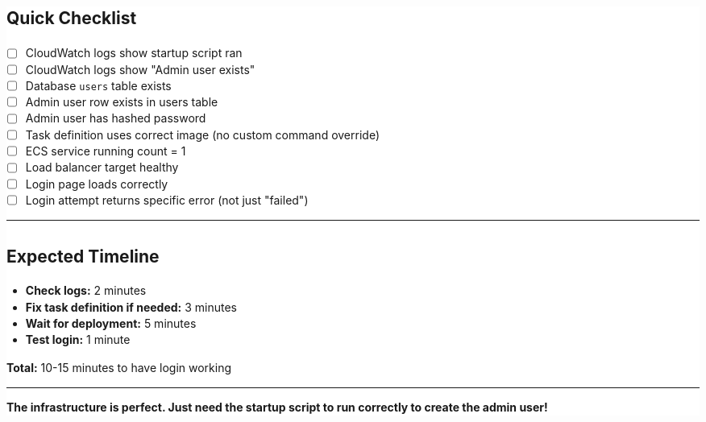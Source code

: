 
## Quick Checklist

- [ ] CloudWatch logs show startup script ran
- [ ] CloudWatch logs show "Admin user exists"
- [ ] Database `users` table exists
- [ ] Admin user row exists in users table
- [ ] Admin user has hashed password
- [ ] Task definition uses correct image (no custom command override)
- [ ] ECS service running count = 1
- [ ] Load balancer target healthy
- [ ] Login page loads correctly
- [ ] Login attempt returns specific error (not just "failed")

---

## Expected Timeline

- **Check logs:** 2 minutes
- **Fix task definition if needed:** 3 minutes
- **Wait for deployment:** 5 minutes
- **Test login:** 1 minute

**Total:** 10-15 minutes to have login working

---

**The infrastructure is perfect. Just need the startup script to run correctly to create the admin user!**

